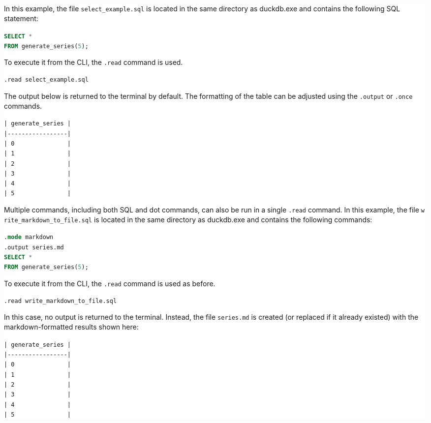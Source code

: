 In this example, the file `select_example.sql` is located in the same directory as duckdb.exe and contains the following SQL statement:

```sql
SELECT *
FROM generate_series(5);
```

To execute it from the CLI, the `.read` command is used.

```text
.read select_example.sql
```

The output below is returned to the terminal by default. The formatting of the table can be adjusted using the `.output` or `.once` commands.

```text
| generate_series |
|-----------------|
| 0               |
| 1               |
| 2               |
| 3               |
| 4               |
| 5               |
```

Multiple commands, including both SQL and dot commands, can also be run in a single `.read` command. In this example, the file `write_markdown_to_file.sql` is located in the same directory as duckdb.exe and contains the following commands:

```sql
.mode markdown
.output series.md
SELECT *
FROM generate_series(5);
```

To execute it from the CLI, the `.read` command is used as before.

```text
.read write_markdown_to_file.sql
```

In this case, no output is returned to the terminal. Instead, the file `series.md` is created (or replaced if it already existed) with the markdown-formatted results shown here:

```text
| generate_series |
|-----------------|
| 0               |
| 1               |
| 2               |
| 3               |
| 4               |
| 5               |
```
